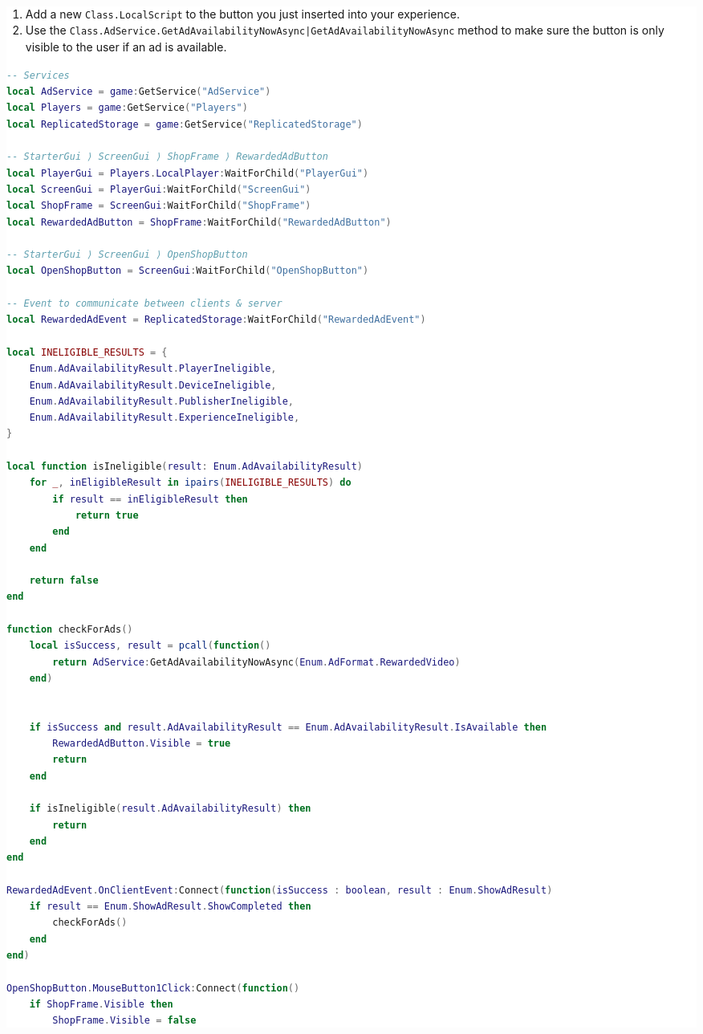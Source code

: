 1. Add a new `Class.LocalScript` to the button you just inserted into your experience.
2. Use the `Class.AdService.GetAdAvailabilityNowAsync|GetAdAvailabilityNowAsync` method to make sure the button is only visible to the user if an ad is available.

```lua title="Code example for rewarded video ad (Client)"
-- Services
local AdService = game:GetService("AdService")
local Players = game:GetService("Players")
local ReplicatedStorage = game:GetService("ReplicatedStorage")

-- StarterGui ⟩ ScreenGui ⟩ ShopFrame ⟩ RewardedAdButton
local PlayerGui = Players.LocalPlayer:WaitForChild("PlayerGui")
local ScreenGui = PlayerGui:WaitForChild("ScreenGui")
local ShopFrame = ScreenGui:WaitForChild("ShopFrame")
local RewardedAdButton = ShopFrame:WaitForChild("RewardedAdButton")

-- StarterGui ⟩ ScreenGui ⟩ OpenShopButton
local OpenShopButton = ScreenGui:WaitForChild("OpenShopButton")

-- Event to communicate between clients & server
local RewardedAdEvent = ReplicatedStorage:WaitForChild("RewardedAdEvent")

local INELIGIBLE_RESULTS = {
	Enum.AdAvailabilityResult.PlayerIneligible,
	Enum.AdAvailabilityResult.DeviceIneligible,
	Enum.AdAvailabilityResult.PublisherIneligible,
	Enum.AdAvailabilityResult.ExperienceIneligible,
}

local function isIneligible(result: Enum.AdAvailabilityResult)
	for _, inEligibleResult in ipairs(INELIGIBLE_RESULTS) do
		if result == inEligibleResult then
			return true
		end
	end

	return false
end

function checkForAds()
	local isSuccess, result = pcall(function()
		return AdService:GetAdAvailabilityNowAsync(Enum.AdFormat.RewardedVideo)
	end)


	if isSuccess and result.AdAvailabilityResult == Enum.AdAvailabilityResult.IsAvailable then
		RewardedAdButton.Visible = true
		return
	end

	if isIneligible(result.AdAvailabilityResult) then
		return
	end
end

RewardedAdEvent.OnClientEvent:Connect(function(isSuccess : boolean, result : Enum.ShowAdResult)
	if result == Enum.ShowAdResult.ShowCompleted then
		checkForAds()	
	end
end)

OpenShopButton.MouseButton1Click:Connect(function()
	if ShopFrame.Visible then
		ShopFrame.Visible = false
```